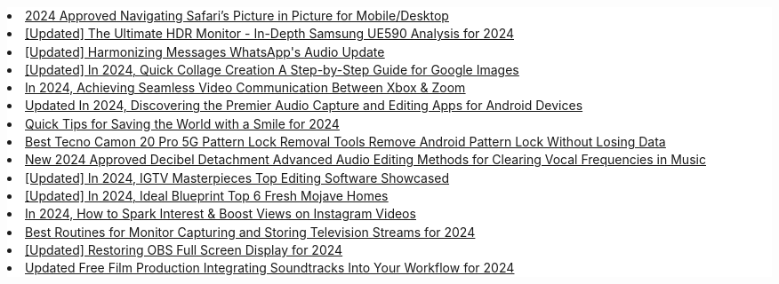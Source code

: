 <li><a href="https://fox-helps.techidaily.com/2024-approved-navigating-safaris-picture-in-picture-for-mobiledesktop/"><u>2024 Approved  Navigating Safari’s Picture in Picture for Mobile/Desktop</u></a></li>
<li><a href="https://fox-helps.techidaily.com/updated-the-ultimate-hdr-monitor-in-depth-samsung-ue590-analysis-for-2024/"><u>[Updated] The Ultimate HDR Monitor - In-Depth Samsung UE590 Analysis for 2024</u></a></li>
<li><a href="https://fox-helps.techidaily.com/updated-harmonizing-messages-whatsapps-audio-update/"><u>[Updated] Harmonizing Messages  WhatsApp's Audio Update</u></a></li>
<li><a href="https://fox-helps.techidaily.com/updated-in-2024-quick-collage-creation-a-step-by-step-guide-for-google-images/"><u>[Updated] In 2024, Quick Collage Creation  A Step-by-Step Guide for Google Images</u></a></li>
<li><a href="https://fox-helps.techidaily.com/in-2024-achieving-seamless-video-communication-between-xbox-and-zoom/"><u>In 2024, Achieving Seamless Video Communication Between Xbox & Zoom</u></a></li>
<li><a href="https://sound-tweaking.techidaily.com/updated-in-2024-discovering-the-premier-audio-capture-and-editing-apps-for-android-devices/"><u>Updated In 2024, Discovering the Premier Audio Capture and Editing Apps for Android Devices</u></a></li>
<li><a href="https://extra-support.techidaily.com/quick-tips-for-saving-the-world-with-a-smile-for-2024/"><u>Quick Tips for Saving the World with a Smile for 2024</u></a></li>
<li><a href="https://unlock-android.techidaily.com/best-tecno-camon-20-pro-5g-pattern-lock-removal-tools-remove-android-pattern-lock-without-losing-data-by-drfone-android/"><u>Best Tecno Camon 20 Pro 5G Pattern Lock Removal Tools Remove Android Pattern Lock Without Losing Data</u></a></li>
<li><a href="https://sound-optimizing.techidaily.com/new-2024-approved-decibel-detachment-advanced-audio-editing-methods-for-clearing-vocal-frequencies-in-music/"><u>New 2024 Approved Decibel Detachment Advanced Audio Editing Methods for Clearing Vocal Frequencies in Music</u></a></li>
<li><a href="https://instagram-clips.techidaily.com/updated-in-2024-igtv-masterpieces-top-editing-software-showcased/"><u>[Updated] In 2024, IGTV Masterpieces  Top Editing Software Showcased</u></a></li>
<li><a href="https://remote-screen-capture.techidaily.com/updated-in-2024-ideal-blueprint-top-6-fresh-mojave-homes/"><u>[Updated] In 2024, Ideal Blueprint  Top 6 Fresh Mojave Homes</u></a></li>
<li><a href="https://instagram-video-files.techidaily.com/in-2024-how-to-spark-interest-and-boost-views-on-instagram-videos/"><u>In 2024, How to Spark Interest & Boost Views on Instagram Videos</u></a></li>
<li><a href="https://digital-screen-recording.techidaily.com/best-routines-for-monitor-capturing-and-storing-television-streams-for-2024/"><u>Best Routines for Monitor Capturing and Storing Television Streams for 2024</u></a></li>
<li><a href="https://desktop-recording.techidaily.com/updated-restoring-obs-full-screen-display-for-2024/"><u>[Updated] Restoring OBS Full Screen Display for 2024</u></a></li>
<li><a href="https://audio-editing.techidaily.com/updated-free-film-production-integrating-soundtracks-into-your-workflow-for-2024/"><u>Updated Free Film Production Integrating Soundtracks Into Your Workflow for 2024</u></a></li>
</ul></div>
